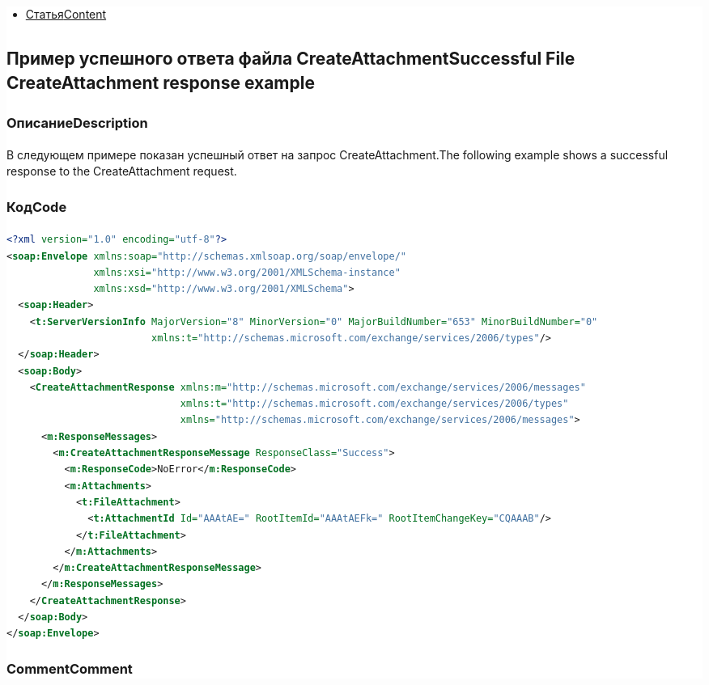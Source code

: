 - [<span data-ttu-id="0aa8a-119">Статья</span><span class="sxs-lookup"><span data-stu-id="0aa8a-119">Content</span></span>](content.md)
    
## <a name="successful-file-createattachment-response-example"></a><span data-ttu-id="0aa8a-120">Пример успешного ответа файла CreateAttachment</span><span class="sxs-lookup"><span data-stu-id="0aa8a-120">Successful File CreateAttachment response example</span></span>

### <a name="description"></a><span data-ttu-id="0aa8a-121">Описание</span><span class="sxs-lookup"><span data-stu-id="0aa8a-121">Description</span></span>

<span data-ttu-id="0aa8a-122">В следующем примере показан успешный ответ на запрос CreateAttachment.</span><span class="sxs-lookup"><span data-stu-id="0aa8a-122">The following example shows a successful response to the CreateAttachment request.</span></span>
  
### <a name="code"></a><span data-ttu-id="0aa8a-123">Код</span><span class="sxs-lookup"><span data-stu-id="0aa8a-123">Code</span></span>

```XML
<?xml version="1.0" encoding="utf-8"?>
<soap:Envelope xmlns:soap="http://schemas.xmlsoap.org/soap/envelope/" 
               xmlns:xsi="http://www.w3.org/2001/XMLSchema-instance" 
               xmlns:xsd="http://www.w3.org/2001/XMLSchema">
  <soap:Header>
    <t:ServerVersionInfo MajorVersion="8" MinorVersion="0" MajorBuildNumber="653" MinorBuildNumber="0" 
                         xmlns:t="http://schemas.microsoft.com/exchange/services/2006/types"/>
  </soap:Header>
  <soap:Body>
    <CreateAttachmentResponse xmlns:m="http://schemas.microsoft.com/exchange/services/2006/messages" 
                              xmlns:t="http://schemas.microsoft.com/exchange/services/2006/types" 
                              xmlns="http://schemas.microsoft.com/exchange/services/2006/messages">
      <m:ResponseMessages>
        <m:CreateAttachmentResponseMessage ResponseClass="Success">
          <m:ResponseCode>NoError</m:ResponseCode>
          <m:Attachments>
            <t:FileAttachment>
              <t:AttachmentId Id="AAAtAE=" RootItemId="AAAtAEFk=" RootItemChangeKey="CQAAAB"/>
            </t:FileAttachment>
          </m:Attachments>
        </m:CreateAttachmentResponseMessage>
      </m:ResponseMessages>
    </CreateAttachmentResponse>
  </soap:Body>
</soap:Envelope>
```

### <a name="comment"></a><span data-ttu-id="0aa8a-124">Comment</span><span class="sxs-lookup"><span data-stu-id="0aa8a-124">Comment</span></span>
